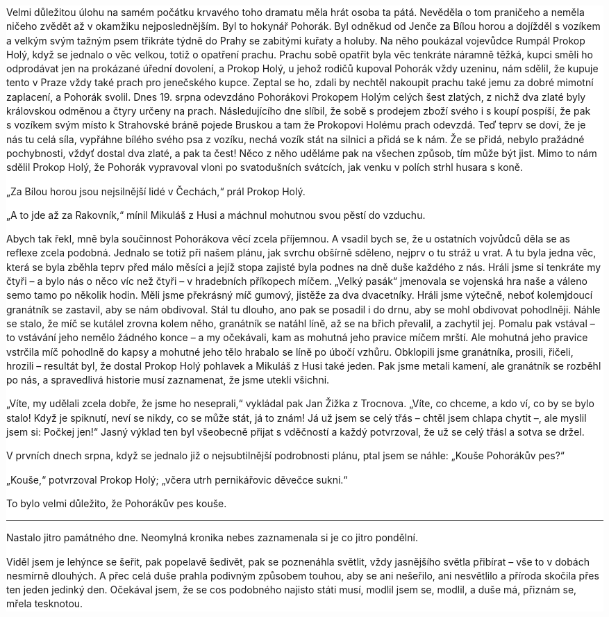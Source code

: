 
Velmi důležitou úlohu na samém počátku krvavého toho dramatu měla hrát osoba ta pátá. Nevěděla o tom praničeho a neměla ničeho zvědět až v okamžiku nejposlednějším. Byl to hokynář Pohorák. Byl odněkud od Jenče za Bílou horou a dojížděl s vozíkem a velkým svým tažným psem třikráte týdně do Prahy se zabitými kuřaty a holuby. Na něho poukázal vojevůdce Rumpál Prokop Holý, když se jednalo o věc velkou, totiž o opatření prachu. Prachu sobě opatřit byla věc tenkráte náramně těžká, kupci směli ho odprodávat jen na prokázané úřední dovolení, a Prokop Holý, u jehož rodičů kupoval Pohorák vždy uzeninu, nám sdělil, že kupuje tento v Praze vždy také prach pro jenečského kupce. Zeptal se ho, zdali by nechtěl nakoupit prachu také jemu za dobré mimotní zaplacení, a Pohorák svolil. Dnes 19. srpna odevzdáno Pohorákovi Prokopem Holým celých šest zlatých, z nichž dva zlaté byly královskou odměnou a čtyry určeny na prach. Následujícího dne slíbil, že sobě s prodejem zboží svého i s koupí pospíší, že pak s vozíkem svým místo k Strahovské bráně pojede Bruskou a tam že Prokopovi Holému prach odevzdá. Teď teprv se doví, že je nás tu celá síla, vypřáhne bílého svého psa z vozíku, nechá vozík stát na silnici a přidá se k nám. Že se přidá, nebylo pražádné pochybnosti, vždyť dostal dva zlaté, a pak ta čest! Něco z něho uděláme pak na všechen způsob, tím může být jist. Mimo to nám sdělil Prokop Holý, že Pohorák vypravoval vloni po svatodušních svátcích, jak venku v polích strhl husara s koně.

„Za Bílou horou jsou nejsilnější lidé v Čechách,“ prál Prokop Holý.

„A to jde až za Rakovník,“ mínil Mikuláš z Husi a máchnul mo­hutnou svou pěstí do vzduchu.

Abych tak řekl, mně byla součinnost Pohorákova věcí zcela příjemnou. A vsadil bych se, že u ostatních vojvůdců děla se as reflexe zcela podobná. Jednalo se totiž při našem plánu, jak svrchu obšírně sděleno, nejprv o tu stráž u vrat. A tu byla jedna věc, která se byla zběhla teprv před málo měsíci a jejíž stopa zajisté byla podnes na dně duše každého z nás. Hráli jsme si tenkráte my čtyři – a bylo nás o něco víc než čtyři – v hradebních příkopech míčem. „Velký pasák“ jmenovala se vojenská hra naše a váleno semo tamo po několik hodin. Měli jsme překrásný míč gumový, jistěže za dva dvacetníky. Hráli jsme výtečně, neboť kolemjdoucí granátník se zastavil, aby se nám obdivoval. Stál tu dlouho, ano pak se posadil i do drnu, aby se mohl obdivovat pohodlněji. Náhle se stalo, že míč se kutálel zrovna kolem něho, granátník se natáhl líně, až se na břich převalil, a zachytil jej. Pomalu pak vstával – to vstávání jeho nemělo žádného konce – a my očekávali, kam as mohutná jeho pravice míčem mrští. Ale mohutná jeho pravice vstrčila míč pohodlně do kapsy a mohutné jeho tělo hrabalo se líně po úbočí vzhůru. Obklopili jsme granátníka, prosili, řičeli, hrozili – resultát byl, že dostal Prokop Holý pohlavek a Mikuláš z Husi také jeden. Pak jsme metali kamení, ale granátník se rozběhl po nás, a spravedlivá historie musí zaznamenat, že jsme utekli všichni.

„Víte, my udělali zcela dobře, že jsme ho neseprali,“ vykládal pak Jan Žižka z Trocnova. „Víte, co chceme, a kdo ví, co by se bylo stalo! Když je spiknutí, neví se nikdy, co se může stát, já to znám! Já už jsem se celý třás – chtěl jsem chlapa chytit –, ale myslil jsem si: Počkej jen!“ Jasný výklad ten byl všeobecně přijat s vděčností a každý potvrzoval, že už se celý třásl a sotva se držel.

V prvních dnech srpna, když se jednalo již o nejsubtilnější podrobnosti plánu, ptal jsem se náhle: „Kouše Pohorákův pes?“

„Kouše,“ potvrzoval Prokop Holý; „včera utrh pernikářovic děvečce sukni.“

To bylo velmi důležito, že Pohorákův pes kouše.

* * *

Nastalo jitro památného dne. Neomylná kronika nebes zaznamenala si je co jitro pondělní.

Viděl jsem je lehýnce se šeřit, pak popelavě šedivět, pak se poznenáhla světlit, vždy jasnějšího světla přibírat – vše to v dobách nesmírně dlouhých. A přec celá duše prahla podivným způsobem touhou, aby se ani nešeřilo, ani nesvětlilo a příroda skočila přes ten jeden jedinký den. Očekával jsem, že se cos podobného najisto státi musí, modlil jsem se, modlil, a duše má, přiznám se, mřela tesknotou.
